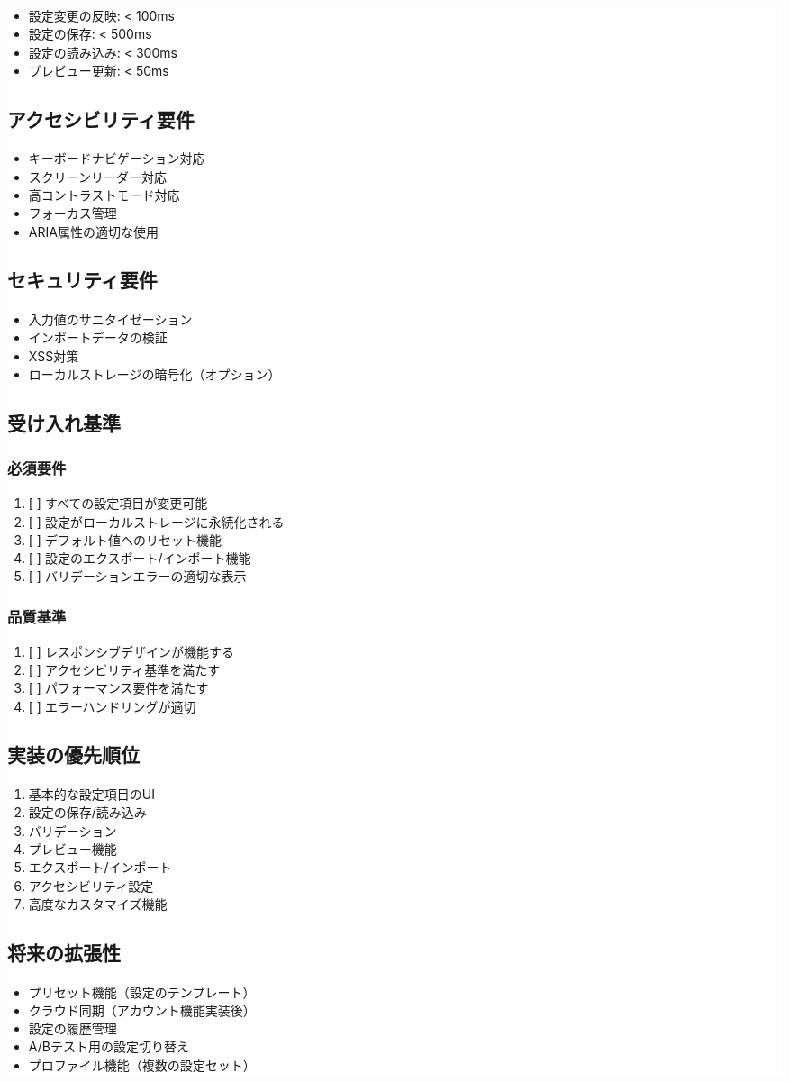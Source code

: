 - 設定変更の反映: < 100ms
- 設定の保存: < 500ms
- 設定の読み込み: < 300ms
- プレビュー更新: < 50ms

## アクセシビリティ要件

- キーボードナビゲーション対応
- スクリーンリーダー対応
- 高コントラストモード対応
- フォーカス管理
- ARIA属性の適切な使用

## セキュリティ要件

- 入力値のサニタイゼーション
- インポートデータの検証
- XSS対策
- ローカルストレージの暗号化（オプション）

## 受け入れ基準

### 必須要件

1. [ ] すべての設定項目が変更可能
2. [ ] 設定がローカルストレージに永続化される
3. [ ] デフォルト値へのリセット機能
4. [ ] 設定のエクスポート/インポート機能
5. [ ] バリデーションエラーの適切な表示

### 品質基準

1. [ ] レスポンシブデザインが機能する
2. [ ] アクセシビリティ基準を満たす
3. [ ] パフォーマンス要件を満たす
4. [ ] エラーハンドリングが適切

## 実装の優先順位

1. 基本的な設定項目のUI
2. 設定の保存/読み込み
3. バリデーション
4. プレビュー機能
5. エクスポート/インポート
6. アクセシビリティ設定
7. 高度なカスタマイズ機能

## 将来の拡張性

- プリセット機能（設定のテンプレート）
- クラウド同期（アカウント機能実装後）
- 設定の履歴管理
- A/Bテスト用の設定切り替え
- プロファイル機能（複数の設定セット）
